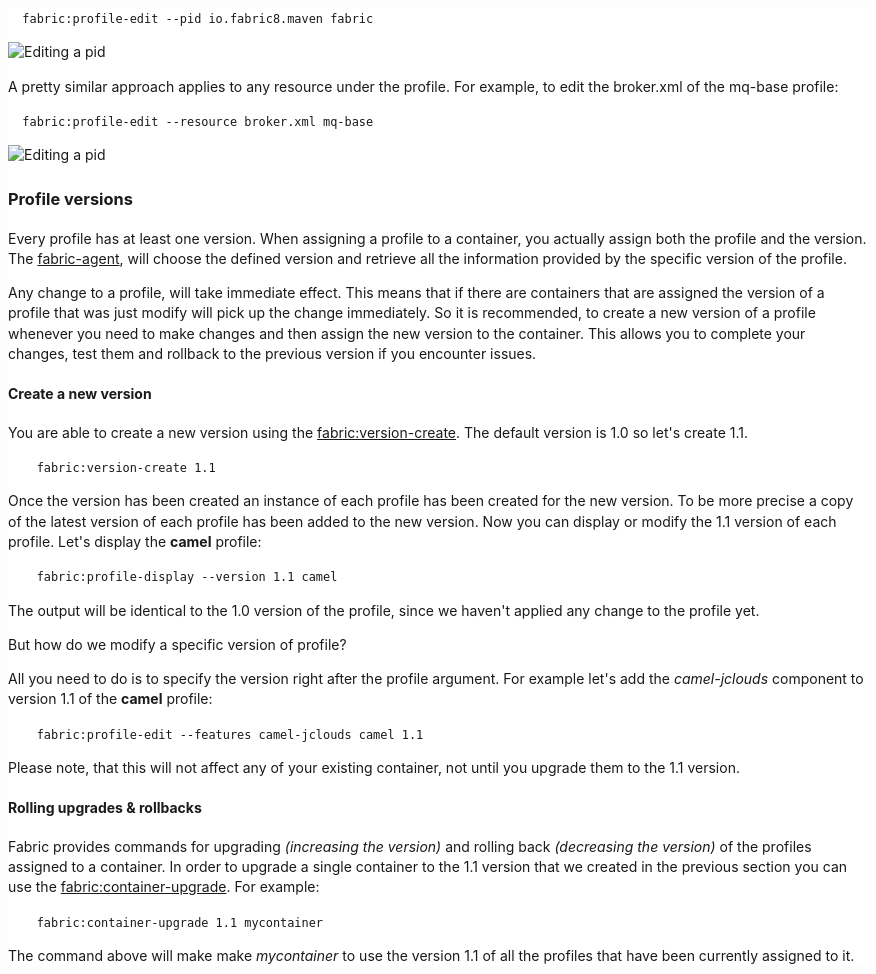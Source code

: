       fabric:profile-edit --pid io.fabric8.maven fabric

![Editing a pid](/images/profile-edit-pid.png)

A pretty similar approach applies to any resource under the profile. For example, to edit the broker.xml of the mq-base profile:

      fabric:profile-edit --resource broker.xml mq-base

![Editing a pid](/images/profile-edit-resource.png)


### Profile versions
Every profile has at least one version. When assigning a profile to a container, you actually assign both the profile and the version. The [fabric-agent](fabric-agent.html), will choose the defined version and retrieve all the information provided by the specific version of the profile.

Any change to a profile, will take immediate effect. This means that if there are containers that are assigned the version of a profile that was just modify will pick up the change immediately.
So it is recommended, to create a new version of a profile whenever you need to make changes and then assign the new version to the container. This allows you to complete your changes, test them and rollback to the previous version if you encounter issues.

#### Create a new version
You are able to create a new version using the [fabric:version-create](commands/fabric-version-create.html). The default version is 1.0 so let's create 1.1.

        fabric:version-create 1.1

Once the version has been created an instance of each profile has been created for the new version. To be more precise a copy of the latest version of each profile has been added to the new version.
Now you can display or modify the 1.1 version of each profile. Let's display the **camel** profile:

        fabric:profile-display --version 1.1 camel

The output will be identical to the 1.0 version of the profile, since we haven't applied any change to the profile yet.

But how do we modify a specific version of profile?

All you need to do is to specify the version right after the profile argument. For example let's add the *camel-jclouds* component to version 1.1 of the **camel** profile:

        fabric:profile-edit --features camel-jclouds camel 1.1

Please note, that this will not affect any of your existing container, not until you upgrade them to the 1.1 version.

#### Rolling upgrades & rollbacks
Fabric provides commands for upgrading *(increasing the version)* and rolling back *(decreasing the version)* of the profiles assigned to a container. In order to upgrade a single container to the 1.1 version that we created in the previous section you can use the [fabric:container-upgrade](commands/fabric-container-upgrade.html). For example:

        fabric:container-upgrade 1.1 mycontainer

The command above will make make *mycontainer* to use the version 1.1 of all the profiles that have been currently assigned to it.
